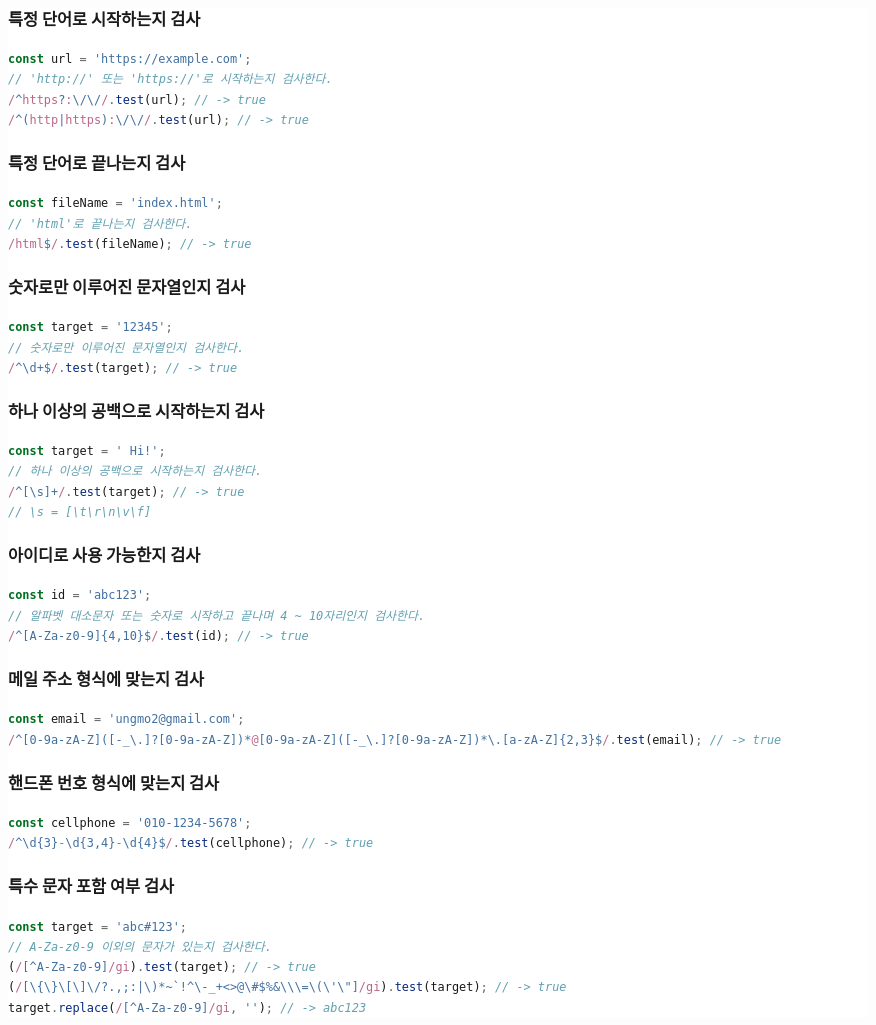 ### 특정 단어로 시작하는지 검사
```js
const url = 'https://example.com';
// 'http://' 또는 'https://'로 시작하는지 검사한다.
/^https?:\/\//.test(url); // -> true
/^(http|https):\/\//.test(url); // -> true
```
### 특정 단어로 끝나는지 검사
```js
const fileName = 'index.html';
// 'html'로 끝나는지 검사한다.
/html$/.test(fileName); // -> true
```
### 숫자로만 이루어진 문자열인지 검사
```js
const target = '12345';
// 숫자로만 이루어진 문자열인지 검사한다.
/^\d+$/.test(target); // -> true
```
### 하나 이상의 공백으로 시작하는지 검사
```js
const target = ' Hi!';
// 하나 이상의 공백으로 시작하는지 검사한다.
/^[\s]+/.test(target); // -> true
// \s = [\t\r\n\v\f]
```
### 아이디로 사용 가능한지 검사
```js
const id = 'abc123';
// 알파벳 대소문자 또는 숫자로 시작하고 끝나며 4 ~ 10자리인지 검사한다.
/^[A-Za-z0-9]{4,10}$/.test(id); // -> true
```
### 메일 주소 형식에 맞는지 검사
```js
const email = 'ungmo2@gmail.com';
/^[0-9a-zA-Z]([-_\.]?[0-9a-zA-Z])*@[0-9a-zA-Z]([-_\.]?[0-9a-zA-Z])*\.[a-zA-Z]{2,3}$/.test(email); // -> true
```
### 핸드폰 번호 형식에 맞는지 검사
```js
const cellphone = '010-1234-5678';
/^\d{3}-\d{3,4}-\d{4}$/.test(cellphone); // -> true
```
### 특수 문자 포함 여부 검사
```js
const target = 'abc#123';
// A-Za-z0-9 이외의 문자가 있는지 검사한다.
(/[^A-Za-z0-9]/gi).test(target); // -> true
(/[\{\}\[\]\/?.,;:|\)*~`!^\-_+<>@\#$%&\\\=\(\'\"]/gi).test(target); // -> true
target.replace(/[^A-Za-z0-9]/gi, ''); // -> abc123
```
